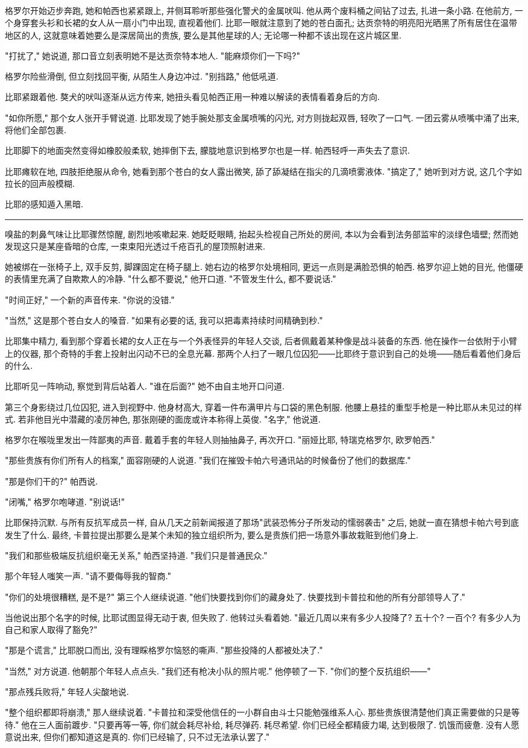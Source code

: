 格罗尔开始迈步奔跑, 她和帕西也紧紧跟上, 并侧耳聆听那些强化警犬的金属吠叫. 他从两个废料桶之间钻了过去, 扎进一条小路. 在他前方, 一个身穿套头衫和长裙的女人从一扇小门中出现, 直视着他们. 比耶一眼就注意到了她的苍白面孔; 达贡奈特的明亮阳光晒黑了所有居住在温带地区的人, 这就意味着她要么是深居简出的贵族, 要么是其他星球的人; 无论哪一种都不该出现在这片城区里.

"打扰了," 她说道, 那口音立刻表明她不是达贡奈特本地人. "能麻烦你们一下吗?"

格罗尔险些滑倒, 但立刻找回平衡, 从陌生人身边冲过. "别挡路," 他低吼道.

比耶紧跟着他. 獒犬的吠叫逐渐从远方传来, 她扭头看见帕西正用一种难以解读的表情看着身后的方向.

"如你所愿," 那个女人张开手臂说道. 比耶发现了她手腕处那支金属喷嘴的闪光, 对方则拢起双唇, 轻吹了一口气. 一团云雾从喷嘴中涌了出来, 将他们全部包裹.

比耶脚下的地面突然变得如橡胶般柔软, 她摔倒下去, 朦胧地意识到格罗尔也是一样. 帕西轻呼一声失去了意识.

比耶瘫软在地, 四肢拒绝服从命令, 她看到那个苍白的女人露出微笑, 舔了舔凝结在指尖的几滴喷雾液体. "搞定了," 她听到对方说, 这几个字如拉长的回声般模糊.

比耶的感知遁入黑暗.

--------

嗅盐的刺鼻气味让比耶骤然惊醒, 剧烈地咳嗽起来. 她眨眨眼睛, 抬起头检视自己所处的房间, 本以为会看到法务部监牢的淡绿色墙壁; 然而她发现这只是某座昏暗的仓库, 一束束阳光透过千疮百孔的屋顶照射进来.

她被绑在一张椅子上, 双手反剪, 脚踝固定在椅子腿上. 她右边的格罗尔处境相同, 更远一点则是满脸恐惧的帕西. 格罗尔迎上她的目光, 他僵硬的表情里充满了自欺欺人的冷静. "什么都不要说," 他开口道. "不管发生什么, 都不要说话."

"时间正好," 一个新的声音传来. "你说的没错."

"当然," 这是那个苍白女人的嗓音. "如果有必要的话, 我可以把毒素持续时间精确到秒."

比耶集中精力, 看到那个穿着长裙的女人正在与一个外表怪异的年轻人交谈, 后者佩戴着某种像是战斗装备的东西. 他在操作一台依附于小臂上的仪器, 那个奇特的手套上投射出闪动不已的全息光幕. 那两个人扫了一眼几位囚犯——比耶终于意识到自己的处境——随后看着他们身后的什么.

比耶听见一阵响动, 察觉到背后站着人. "谁在后面?" 她不由自主地开口问道.

第三个身影绕过几位囚犯, 进入到视野中. 他身材高大, 穿着一件布满甲片与口袋的黑色制服. 他腰上悬挂的重型手枪是一种比耶从未见过的样式. 若非他目光中潜藏的凌厉神色, 那张刚硬的面庞或许本称得上英俊. "名字," 他说道.

格罗尔在喉咙里发出一阵鄙夷的声音. 戴着手套的年轻人则抽抽鼻子, 再次开口. "丽娅比耶, 特瑞克格罗尔, 欧罗帕西."

"那些贵族有你们所有人的档案," 面容刚硬的人说道. "我们在摧毁卡帕六号通讯站的时候备份了他们的数据库."

"那是你们干的?" 帕西说.

"闭嘴," 格罗尔咆哮道. "别说话!"

比耶保持沉默. 与所有反抗军成员一样, 自从几天之前新闻报道了那场"武装恐怖分子所发动的懦弱袭击" 之后, 她就一直在猜想卡帕六号到底发生了什么. 最终, 卡普拉提出那要么是某个未知的独立组织所为, 要么是贵族们把一场意外事故栽赃到他们身上.

"我们和那些极端反抗组织毫无关系," 帕西坚持道. "我们只是普通民众."

那个年轻人嗤笑一声. "请不要侮辱我的智商."

"你们的处境很糟糕, 是不是?" 第三个人继续说道. "他们快要找到你们的藏身处了. 快要找到卡普拉和他的所有分部领导人了."

当他说出那个名字的时候, 比耶试图显得无动于衷, 但失败了. 他转过头看着她. "最近几周以来有多少人投降了? 五十个? 一百个? 有多少人为自己和家人取得了豁免?"

"那是个谎言," 比耶脱口而出, 没有理睬格罗尔恼怒的嘶声. "那些投降的人都被处决了."

"当然," 对方说道. 他朝那个年轻人点点头. "我们还有枪决小队的照片呢." 他停顿了一下. "你们的整个反抗组织——"

"那点残兵败将," 年轻人尖酸地说.

"整个组织都即将崩溃," 那人继续说着. "卡普拉和深受他信任的一小群自由斗士只能勉强维系人心. 那些贵族很清楚他们真正需要做的只是等待." 他在三人面前踱步. "只要再等一等, 你们就会耗尽补给, 耗尽弹药. 耗尽希望. 你们已经全都精疲力竭, 达到极限了. 饥饿而疲惫. 没有人愿意说出来, 但你们都知道这是真的. 你们已经输了, 只不过无法承认罢了."
